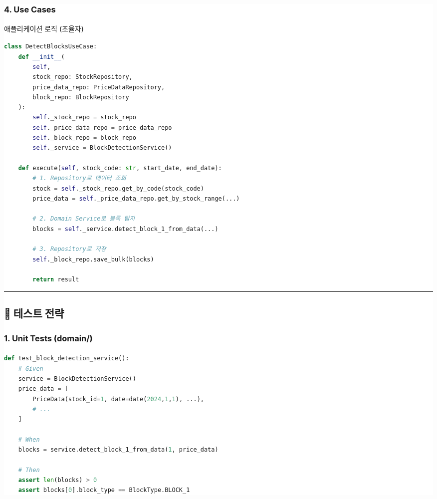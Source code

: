 
### **4. Use Cases**

애플리케이션 로직 (조율자)

```python
class DetectBlocksUseCase:
    def __init__(
        self,
        stock_repo: StockRepository,
        price_data_repo: PriceDataRepository,
        block_repo: BlockRepository
    ):
        self._stock_repo = stock_repo
        self._price_data_repo = price_data_repo
        self._block_repo = block_repo
        self._service = BlockDetectionService()

    def execute(self, stock_code: str, start_date, end_date):
        # 1. Repository로 데이터 조회
        stock = self._stock_repo.get_by_code(stock_code)
        price_data = self._price_data_repo.get_by_stock_range(...)

        # 2. Domain Service로 블록 탐지
        blocks = self._service.detect_block_1_from_data(...)

        # 3. Repository로 저장
        self._block_repo.save_bulk(blocks)

        return result
```

---

## 🧪 **테스트 전략**

### **1. Unit Tests (domain/)**

```python
def test_block_detection_service():
    # Given
    service = BlockDetectionService()
    price_data = [
        PriceData(stock_id=1, date=date(2024,1,1), ...),
        # ...
    ]

    # When
    blocks = service.detect_block_1_from_data(1, price_data)

    # Then
    assert len(blocks) > 0
    assert blocks[0].block_type == BlockType.BLOCK_1
```
